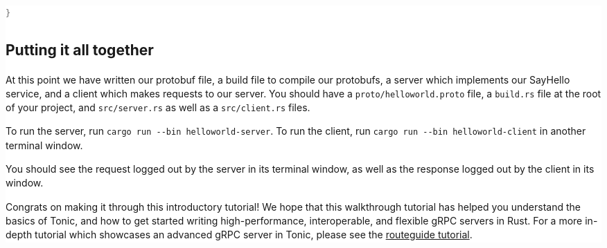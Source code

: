 ```rust
}
```

## Putting it all together

At this point we have written our protobuf file, a build file to compile our protobufs, a server which implements our SayHello service, and a client which makes requests to our server. You should have a `proto/helloworld.proto` file, a `build.rs` file at the root of your project, and `src/server.rs` as well as a `src/client.rs` files.

To run the server, run `cargo run --bin helloworld-server`.
To run the client, run `cargo run --bin helloworld-client` in another terminal window.

You should see the request logged out by the server in its terminal window, as well as the response logged out by the client in its window.

Congrats on making it through this introductory tutorial! We hope that this walkthrough tutorial has helped you understand the basics of Tonic, and how to get started writing high-performance, interoperable, and flexible gRPC servers in Rust. For a more in-depth tutorial which showcases an advanced gRPC server in Tonic, please see the [routeguide tutorial].


[rust]: https://www.rust-lang.org/
[protocol buffers]: https://developers.google.com/protocol-buffers/docs/overview
[rustup]: https://rustup.rs
[routeguide tutorial]: https://github.com/hyperium/tonic/blob/master/examples/routeguide-tutorial.md
[tonic-build]: https://github.com/hyperium/tonic/blob/master/tonic-build/README.md
[bloom rpc]: https://github.com/uw-labs/bloomrpc